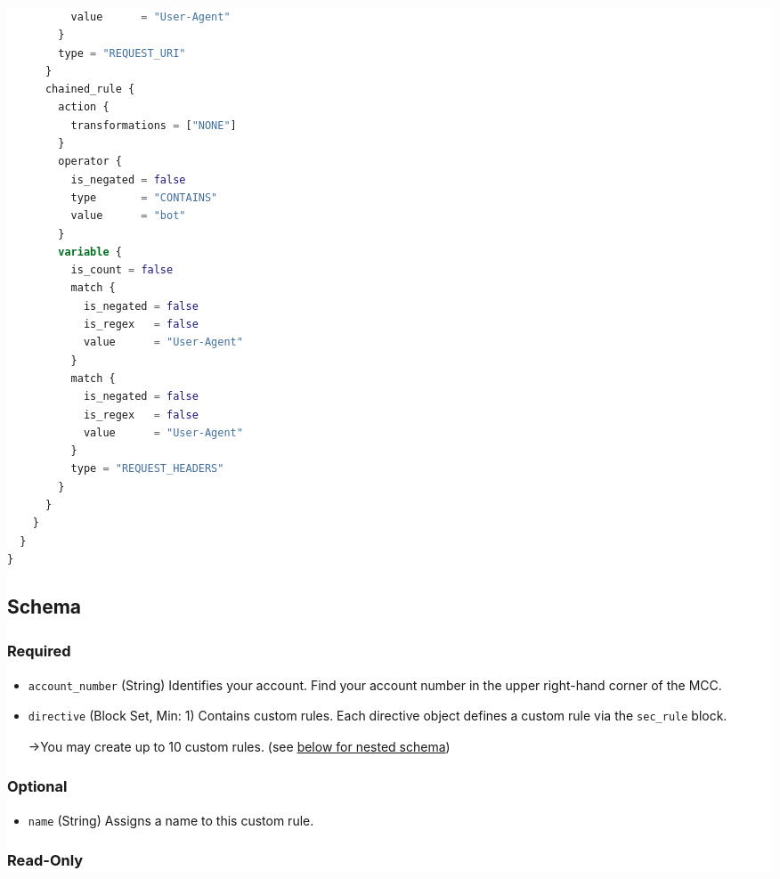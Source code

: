 ```terraform
          value      = "User-Agent"
        }
        type = "REQUEST_URI"
      }
      chained_rule {
        action {
          transformations = ["NONE"]
        }
        operator {
          is_negated = false
          type       = "CONTAINS"
          value      = "bot"
        }
        variable {
          is_count = false
          match {
            is_negated = false
            is_regex   = false
            value      = "User-Agent"
          }
          match {
            is_negated = false
            is_regex   = false
            value      = "User-Agent"
          }
          type = "REQUEST_HEADERS"
        }
      }
    }
  }
}
```


## Schema

### Required

- `account_number` (String) Identifies your account. Find your account number in the upper right-hand corner of the MCC.
- `directive` (Block Set, Min: 1) Contains custom rules. Each directive object defines a custom rule via the `sec_rule` block. 

    ->You may create up to 10 custom rules. (see [below for nested schema](#nestedblock--directive))

### Optional

- `name` (String) Assigns a name to this custom rule.

### Read-Only
